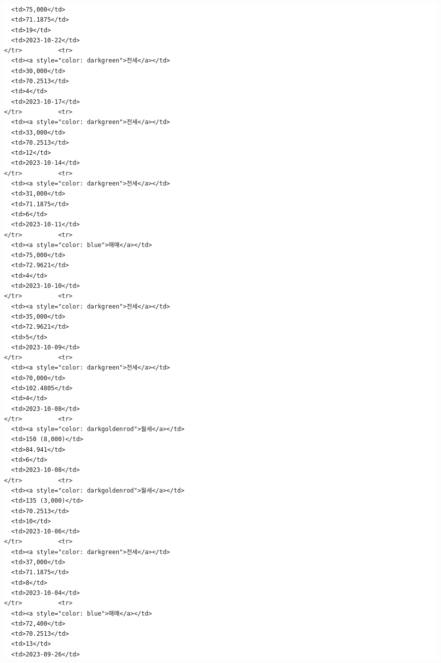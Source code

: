       <td>75,000</td>
      <td>71.1875</td>
      <td>19</td>
      <td>2023-10-22</td>
    </tr>          <tr>
      <td><a style="color: darkgreen">전세</a></td>
      <td>30,000</td>
      <td>70.2513</td>
      <td>4</td>
      <td>2023-10-17</td>
    </tr>          <tr>
      <td><a style="color: darkgreen">전세</a></td>
      <td>33,000</td>
      <td>70.2513</td>
      <td>12</td>
      <td>2023-10-14</td>
    </tr>          <tr>
      <td><a style="color: darkgreen">전세</a></td>
      <td>31,000</td>
      <td>71.1875</td>
      <td>6</td>
      <td>2023-10-11</td>
    </tr>          <tr>
      <td><a style="color: blue">매매</a></td>
      <td>75,000</td>
      <td>72.9621</td>
      <td>4</td>
      <td>2023-10-10</td>
    </tr>          <tr>
      <td><a style="color: darkgreen">전세</a></td>
      <td>35,000</td>
      <td>72.9621</td>
      <td>5</td>
      <td>2023-10-09</td>
    </tr>          <tr>
      <td><a style="color: darkgreen">전세</a></td>
      <td>70,000</td>
      <td>102.4805</td>
      <td>4</td>
      <td>2023-10-08</td>
    </tr>          <tr>
      <td><a style="color: darkgoldenrod">월세</a></td>
      <td>150 (8,000)</td>
      <td>84.941</td>
      <td>6</td>
      <td>2023-10-08</td>
    </tr>          <tr>
      <td><a style="color: darkgoldenrod">월세</a></td>
      <td>135 (3,000)</td>
      <td>70.2513</td>
      <td>10</td>
      <td>2023-10-06</td>
    </tr>          <tr>
      <td><a style="color: darkgreen">전세</a></td>
      <td>37,000</td>
      <td>71.1875</td>
      <td>8</td>
      <td>2023-10-04</td>
    </tr>          <tr>
      <td><a style="color: blue">매매</a></td>
      <td>72,400</td>
      <td>70.2513</td>
      <td>13</td>
      <td>2023-09-26</td>